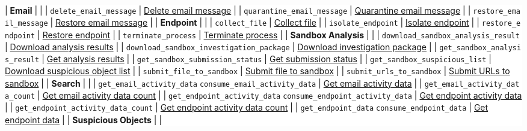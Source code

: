 | **Email**                                                     |                                                                                                                                                                                    |
| `delete_email_message`                                        | [Delete email message](https://automation.trendmicro.com/xdr/api-v3#tag/Email/paths/~1v3.0~1response~1emails~1delete/post)                                                         |
| `quarantine_email_message`                                    | [Quarantine email message](https://automation.trendmicro.com/xdr/api-v3#tag/Email/paths/~1v3.0~1response~1emails~1quarantine/post)                                                 |
| `restore_email_message`                                       | [Restore email message](https://automation.trendmicro.com/xdr/api-v3#tag/Email/paths/~1v3.0~1response~1emails~1restore/post)                                                       |
| **Endpoint**                                                  |                                                                                                                                                                                    |
| `collect_file`                                                | [Collect file](https://automation.trendmicro.com/xdr/api-v3#tag/Endpoint/paths/~1v3.0~1response~1endpoints~1collectFile/post)                                                      |
| `isolate_endpoint`                                            | [Isolate endpoint](https://automation.trendmicro.com/xdr/api-v3#tag/Endpoint/paths/~1v3.0~1response~1endpoints~1isolate/post)                                                      |
| `restore_endpoint`                                            | [Restore endpoint](https://automation.trendmicro.com/xdr/api-v3#tag/Endpoint/paths/~1v3.0~1response~1endpoints~1restore/post)                                                      |
| `terminate_process`                                           | [Terminate process](https://automation.trendmicro.com/xdr/api-v3#tag/Endpoint/paths/~1v3.0~1response~1endpoints~1terminateProcess/post)                                            |
| **Sandbox Analysis**                                          |                                                                                                                                                                                    |
| `download_sandbox_analysis_result`                            | [Download analysis results](https://automation.trendmicro.com/xdr/api-v3#tag/Sandbox-Analysis/paths/~1v3.0~1sandbox~1analysisResults~1{id}~1report/get)                            |
| `download_sandbox_investigation_package`                      | [Download investigation package](https://automation.trendmicro.com/xdr/api-v3#tag/Sandbox-Analysis/paths/~1v3.0~1sandbox~1analysisResults~1{id}~1investigationPackage/get)         |
| `get_sandbox_analysis_result`                                 | [Get analysis results](https://automation.trendmicro.com/xdr/api-v3#tag/Sandbox-Analysis/paths/~1v3.0~1sandbox~1analysisResults~1{id}/get)                                         |
| `get_sandbox_submission_status`                               | [Get submission status](https://automation.trendmicro.com/xdr/api-v3#tag/Sandbox-Analysis/paths/~1v3.0~1sandbox~1tasks~1{id}/get)                                                  |
| `get_sandbox_suspicious_list`                                 | [Download suspicious object list](https://automation.trendmicro.com/xdr/api-v3#tag/Sandbox-Analysis/paths/~1v3.0~1sandbox~1analysisResults~1{id}~1suspiciousObjects/get)           |
| `submit_file_to_sandbox`                                      | [Submit file to sandbox](https://automation.trendmicro.com/xdr/api-v3#tag/Sandbox-Analysis/paths/~1v3.0~1sandbox~1files~1analyze/post)                                             |
| `submit_urls_to_sandbox`                                      | [Submit URLs to sandbox](https://automation.trendmicro.com/xdr/api-v3#tag/Sandbox-Analysis/paths/~1v3.0~1sandbox~1urls~1analyze/post)                                              |
| **Search**                                                    |                                                                                                                                                                                    |
| `get_email_activity_data` `consume_email_activity_data`       | [Get email activity data](https://automation.trendmicro.com/xdr/api-v3#tag/Search/paths/~1v3.0~1search~1emailActivities/get)                                                       |
| `get_email_activity_data_count`                               | [Get email activity data count](https://automation.trendmicro.com/xdr/api-v3#tag/Search/paths/~1v3.0~1search~1emailActivities/get)                                                 |
| `get_endpoint_activity_data` `consume_endpoint_activity_data` | [Get endpoint activity data](https://automation.trendmicro.com/xdr/api-v3#tag/Search/paths/~1v3.0~1search~1endpointActivities/get)                                                 |
| `get_endpoint_activity_data_count`                            | [Get endpoint activity data count](https://automation.trendmicro.com/xdr/api-v3#tag/Search/paths/~1v3.0~1search~1endpointActivities/get)                                           |
| `get_endpoint_data` `consume_endpoint_data`                   | [Get endpoint data](https://automation.trendmicro.com/xdr/api-v3#tag/Search/paths/~1v3.0~1eiqs~1endpoints/get)                                                                     |
| **Suspicious Objects**                                        |                                                                                                                                                                                    |